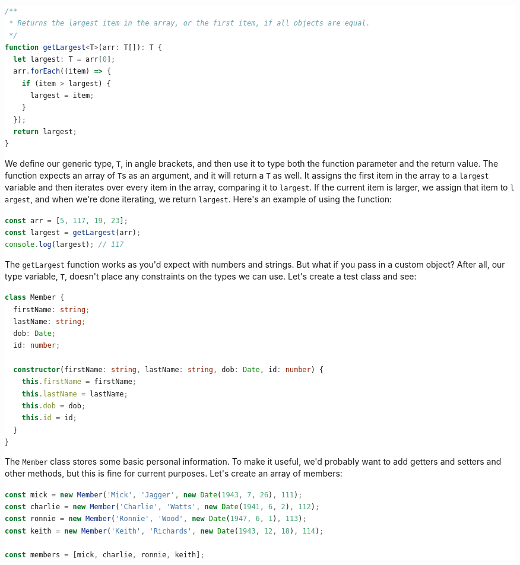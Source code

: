```typescript
/**
 * Returns the largest item in the array, or the first item, if all objects are equal.
 */
function getLargest<T>(arr: T[]): T {
  let largest: T = arr[0];
  arr.forEach((item) => {
    if (item > largest) {
      largest = item;
    }
  });
  return largest;
}
```

We define our generic type, `T`, in angle brackets, and then use it to type both the function parameter and the return value. The function expects an array of `T`s as an argument, and it will return a `T` as well. It assigns the first item in the array to a `largest` variable and then iterates over every item in the array, comparing it to `largest`. If the current item is larger, we assign that item to `largest`, and when we're done iterating, we return `largest`. Here's an example of using the function:


```typescript
const arr = [5, 117, 19, 23];
const largest = getLargest(arr);
console.log(largest); // 117
```

The `getLargest` function works as you'd expect with numbers and strings. But what if you pass in a custom object? After all, our type variable, `T`, doesn't place any constraints on the types we can use. Let's create a test class and see:

```typescript
class Member {
  firstName: string;
  lastName: string;
  dob: Date;
  id: number;

  constructor(firstName: string, lastName: string, dob: Date, id: number) {
    this.firstName = firstName;
    this.lastName = lastName;
    this.dob = dob;
    this.id = id;
  }
}
```

The `Member` class stores some basic personal information. To make it useful, we'd probably want to add getters and setters and other methods, but this is fine for current purposes. Let's create an array of members:

```typescript
const mick = new Member('Mick', 'Jagger', new Date(1943, 7, 26), 111);
const charlie = new Member('Charlie', 'Watts', new Date(1941, 6, 2), 112);
const ronnie = new Member('Ronnie', 'Wood', new Date(1947, 6, 1), 113);
const keith = new Member('Keith', 'Richards', new Date(1943, 12, 18), 114);

const members = [mick, charlie, ronnie, keith];
```
